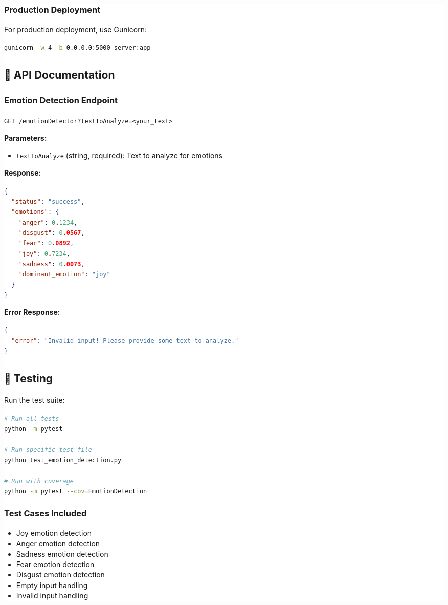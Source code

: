 ### Production Deployment
For production deployment, use Gunicorn:
```bash
gunicorn -w 4 -b 0.0.0.0:5000 server:app
```

## 📝 API Documentation

### Emotion Detection Endpoint
```
GET /emotionDetector?textToAnalyze=<your_text>
```

**Parameters:**
- `textToAnalyze` (string, required): Text to analyze for emotions

**Response:**
```json
{
  "status": "success",
  "emotions": {
    "anger": 0.1234,
    "disgust": 0.0567,
    "fear": 0.0892,
    "joy": 0.7234,
    "sadness": 0.0073,
    "dominant_emotion": "joy"
  }
}
```

**Error Response:**
```json
{
  "error": "Invalid input! Please provide some text to analyze."
}
```

## 🧪 Testing

Run the test suite:
```bash
# Run all tests
python -m pytest

# Run specific test file
python test_emotion_detection.py

# Run with coverage
python -m pytest --cov=EmotionDetection
```

### Test Cases Included
- Joy emotion detection
- Anger emotion detection
- Sadness emotion detection
- Fear emotion detection
- Disgust emotion detection
- Empty input handling
- Invalid input handling
